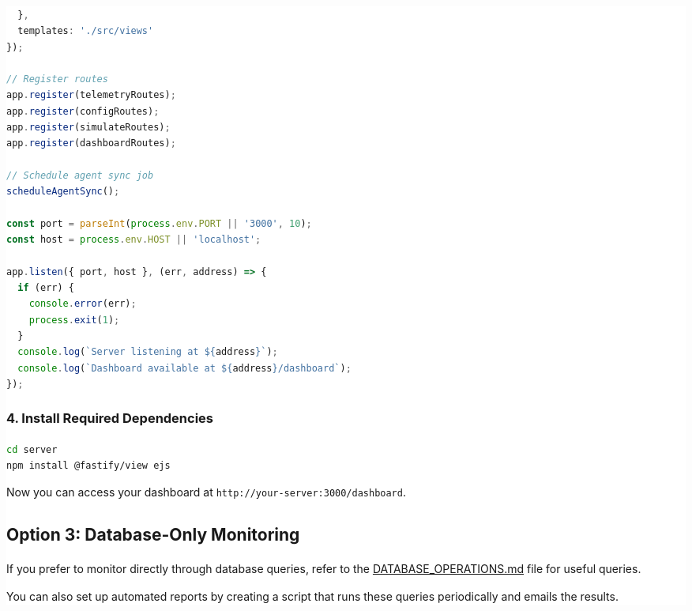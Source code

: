 ```typescript
  },
  templates: './src/views'
});

// Register routes
app.register(telemetryRoutes);
app.register(configRoutes);
app.register(simulateRoutes);
app.register(dashboardRoutes);

// Schedule agent sync job
scheduleAgentSync();

const port = parseInt(process.env.PORT || '3000', 10);
const host = process.env.HOST || 'localhost';

app.listen({ port, host }, (err, address) => {
  if (err) {
    console.error(err);
    process.exit(1);
  }
  console.log(`Server listening at ${address}`);
  console.log(`Dashboard available at ${address}/dashboard`);
});
```

### 4. Install Required Dependencies

```bash
cd server
npm install @fastify/view ejs
```

Now you can access your dashboard at `http://your-server:3000/dashboard`.

## Option 3: Database-Only Monitoring

If you prefer to monitor directly through database queries, refer to the [DATABASE_OPERATIONS.md](DATABASE_OPERATIONS.md) file for useful queries.

You can also set up automated reports by creating a script that runs these queries periodically and emails the results.